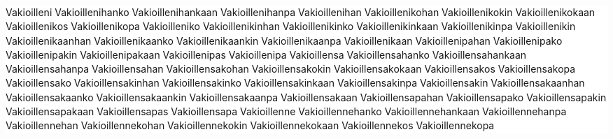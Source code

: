 Vakioilleni
Vakioillenihanko
Vakioillenihankaan
Vakioillenihanpa
Vakioillenihan
Vakioillenikohan
Vakioillenikokin
Vakioillenikokaan
Vakioillenikos
Vakioillenikopa
Vakioilleniko
Vakioillenikinhan
Vakioillenikinko
Vakioillenikinkaan
Vakioillenikinpa
Vakioillenikin
Vakioillenikaanhan
Vakioillenikaanko
Vakioillenikaankin
Vakioillenikaanpa
Vakioillenikaan
Vakioillenipahan
Vakioillenipako
Vakioillenipakin
Vakioillenipakaan
Vakioillenipas
Vakioillenipa
Vakioillensa
Vakioillensahanko
Vakioillensahankaan
Vakioillensahanpa
Vakioillensahan
Vakioillensakohan
Vakioillensakokin
Vakioillensakokaan
Vakioillensakos
Vakioillensakopa
Vakioillensako
Vakioillensakinhan
Vakioillensakinko
Vakioillensakinkaan
Vakioillensakinpa
Vakioillensakin
Vakioillensakaanhan
Vakioillensakaanko
Vakioillensakaankin
Vakioillensakaanpa
Vakioillensakaan
Vakioillensapahan
Vakioillensapako
Vakioillensapakin
Vakioillensapakaan
Vakioillensapas
Vakioillensapa
Vakioillenne
Vakioillennehanko
Vakioillennehankaan
Vakioillennehanpa
Vakioillennehan
Vakioillennekohan
Vakioillennekokin
Vakioillennekokaan
Vakioillennekos
Vakioillennekopa